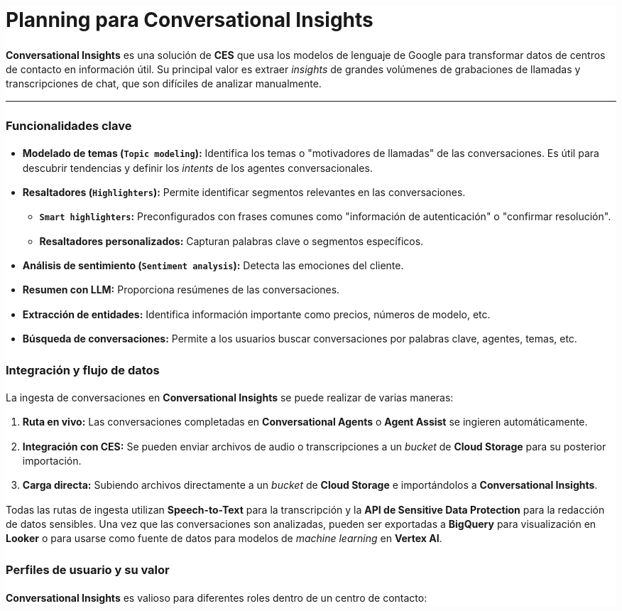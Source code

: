 
# Planning para Conversational Insights

**Conversational Insights** es una solución de **CES** que usa los modelos de lenguaje de Google para transformar datos de centros de contacto en información útil. Su principal valor es extraer _insights_ de grandes volúmenes de grabaciones de llamadas y transcripciones de chat, que son difíciles de analizar manualmente.

---

### **Funcionalidades clave**

- **Modelado de temas (`Topic modeling`):** Identifica los temas o "motivadores de llamadas" de las conversaciones. Es útil para descubrir tendencias y definir los _intents_ de los agentes conversacionales.
    
- **Resaltadores (`Highlighters`):** Permite identificar segmentos relevantes en las conversaciones.
    
    - **`Smart highlighters`:** Preconfigurados con frases comunes como "información de autenticación" o "confirmar resolución".
        
    - **Resaltadores personalizados:** Capturan palabras clave o segmentos específicos.
        
- **Análisis de sentimiento (`Sentiment analysis`):** Detecta las emociones del cliente.
    
- **Resumen con LLM:** Proporciona resúmenes de las conversaciones.
    
- **Extracción de entidades:** Identifica información importante como precios, números de modelo, etc.
    
- **Búsqueda de conversaciones:** Permite a los usuarios buscar conversaciones por palabras clave, agentes, temas, etc.
    

### **Integración y flujo de datos**

La ingesta de conversaciones en **Conversational Insights** se puede realizar de varias maneras:

1. **Ruta en vivo:** Las conversaciones completadas en **Conversational Agents** o **Agent Assist** se ingieren automáticamente.
    
2. **Integración con CES:** Se pueden enviar archivos de audio o transcripciones a un _bucket_ de **Cloud Storage** para su posterior importación.
    
3. **Carga directa:** Subiendo archivos directamente a un _bucket_ de **Cloud Storage** e importándolos a **Conversational Insights**.
    

Todas las rutas de ingesta utilizan **Speech-to-Text** para la transcripción y la **API de Sensitive Data Protection** para la redacción de datos sensibles. Una vez que las conversaciones son analizadas, pueden ser exportadas a **BigQuery** para visualización en **Looker** o para usarse como fuente de datos para modelos de _machine learning_ en **Vertex AI**.

### **Perfiles de usuario y su valor**

**Conversational Insights** es valioso para diferentes roles dentro de un centro de contacto:
